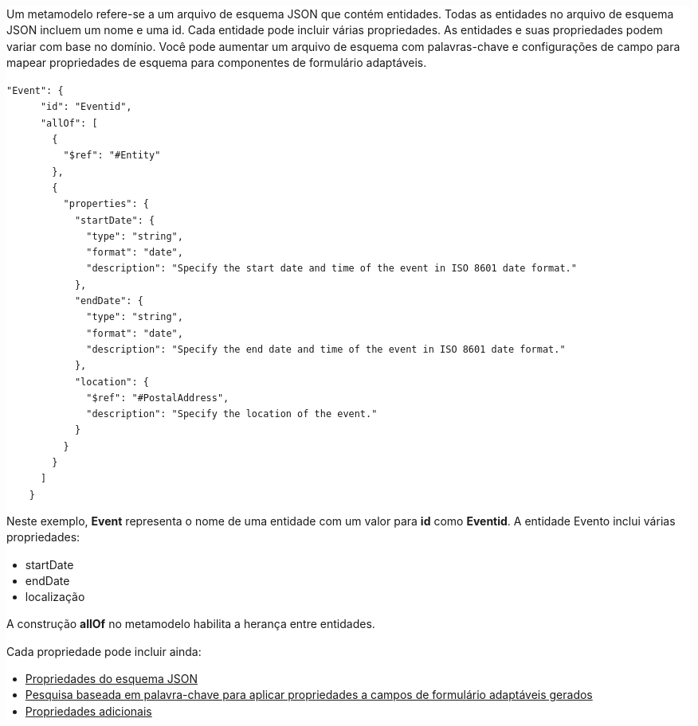 Um metamodelo refere-se a um arquivo de esquema JSON que contém entidades. Todas as entidades no arquivo de esquema JSON incluem um nome e uma id. Cada entidade pode incluir várias propriedades. As entidades e suas propriedades podem variar com base no domínio. Você pode aumentar um arquivo de esquema com palavras-chave e configurações de campo para mapear propriedades de esquema para componentes de formulário adaptáveis.

```
"Event": {
      "id": "Eventid",
      "allOf": [
        {
          "$ref": "#Entity"
        },
        {
          "properties": {
            "startDate": {
              "type": "string",
              "format": "date",
              "description": "Specify the start date and time of the event in ISO 8601 date format."
            },
            "endDate": {
              "type": "string",
              "format": "date",
              "description": "Specify the end date and time of the event in ISO 8601 date format."
            },
            "location": {
              "$ref": "#PostalAddress",
              "description": "Specify the location of the event."
            }
          }
        }
      ]
    }
```

Neste exemplo, **Event** representa o nome de uma entidade com um valor para **id** como **Eventid**. A entidade Evento inclui várias propriedades:

* startDate
* endDate
* localização

A construção **allOf** no metamodelo habilita a herança entre entidades.

Cada propriedade pode incluir ainda:

* [Propriedades do esquema JSON](#jsonschemaproperties)
* [Pesquisa baseada em palavra-chave para aplicar propriedades a campos de formulário adaptáveis gerados](#keywordsearch)
* [Propriedades adicionais](#additionalproperties)
